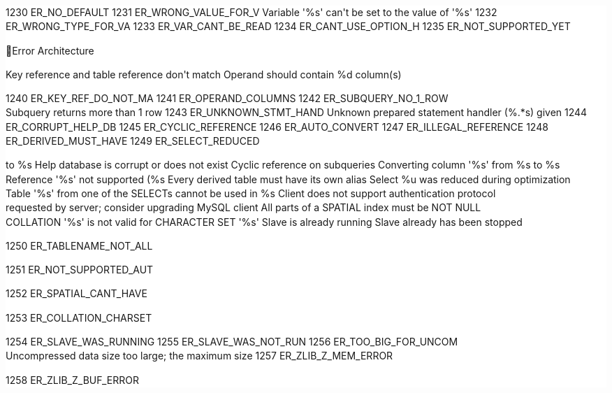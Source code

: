 ­1230 ER_NO_DEFAULT
­1231 ER_WRONG_VALUE_FOR_V Variable '%s' can't be set to the value of '%s'
­1232 ER_WRONG_TYPE_FOR_VA
­1233 ER_VAR_CANT_BE_READ
­1234 ER_CANT_USE_OPTION_H
­1235 ER_NOT_SUPPORTED_YET

Error Architecture ­ 

Key reference and table reference don't match
Operand should contain %d column(s)

­1240 ER_KEY_REF_DO_NOT_MA
­1241 ER_OPERAND_COLUMNS
­1242 ER_SUBQUERY_NO_1_ROW Subquery returns more than 1 row
­1243 ER_UNKNOWN_STMT_HAND Unknown prepared statement handler (%.*s) given
­1244 ER_CORRUPT_HELP_DB
­1245 ER_CYCLIC_REFERENCE
­1246 ER_AUTO_CONVERT
­1247 ER_ILLEGAL_REFERENCE
­1248 ER_DERIVED_MUST_HAVE
­1249 ER_SELECT_REDUCED

to %s
Help database is corrupt or does not exist
Cyclic reference on subqueries
Converting column '%s' from %s to %s
Reference '%s' not supported (%s
Every derived table must have its own alias
Select %u was reduced during optimization
Table '%s' from one of the SELECTs cannot be used
in %s
Client does not support authentication protocol
requested by server; consider upgrading MySQL
client
All parts of a SPATIAL index must be NOT NULL
COLLATION '%s' is not valid for CHARACTER
SET '%s'
Slave is already running
Slave already has been stopped

­1250 ER_TABLENAME_NOT_ALL

­1251 ER_NOT_SUPPORTED_AUT

­1252 ER_SPATIAL_CANT_HAVE

­1253 ER_COLLATION_CHARSET

­1254 ER_SLAVE_WAS_RUNNING
­1255 ER_SLAVE_WAS_NOT_RUN
­1256 ER_TOO_BIG_FOR_UNCOM Uncompressed data size too large; the maximum size
­1257 ER_ZLIB_Z_MEM_ERROR

­1258 ER_ZLIB_Z_BUF_ERROR
